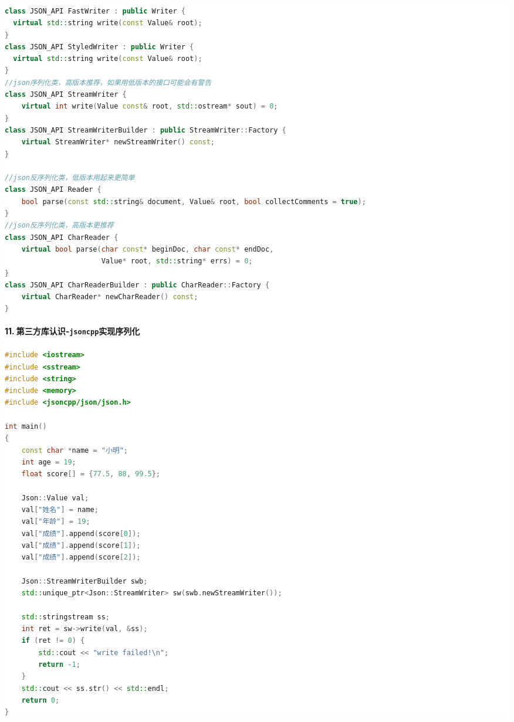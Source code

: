 ```C++
class JSON_API FastWriter : public Writer {
  virtual std::string write(const Value& root);
}
class JSON_API StyledWriter : public Writer {
  virtual std::string write(const Value& root);
}
//json序列化类，高版本推荐，如果用低版本的接口可能会有警告
class JSON_API StreamWriter {
    virtual int write(Value const& root, std::ostream* sout) = 0;
}
class JSON_API StreamWriterBuilder : public StreamWriter::Factory {
    virtual StreamWriter* newStreamWriter() const;
}

//json反序列化类，低版本用起来更简单
class JSON_API Reader {
	bool parse(const std::string& document, Value& root, bool collectComments = true);
}
//json反序列化类，高版本更推荐
class JSON_API CharReader {
    virtual bool parse(char const* beginDoc, char const* endDoc, 
                       Value* root, std::string* errs) = 0;
}
class JSON_API CharReaderBuilder : public CharReader::Factory {
    virtual CharReader* newCharReader() const;
}
```

#### 11. 第三方库认识-`jsoncpp`实现序列化

```C++
#include <iostream>
#include <sstream>
#include <string>
#include <memory>
#include <jsoncpp/json/json.h>

int main()
{
    const char *name = "小明";
    int age = 19; 
    float score[] = {77.5, 88, 99.5};

    Json::Value val;
    val["姓名"] = name;
    val["年龄"] = 19; 
    val["成绩"].append(score[0]);
    val["成绩"].append(score[1]);
    val["成绩"].append(score[2]);

    Json::StreamWriterBuilder swb;
    std::unique_ptr<Json::StreamWriter> sw(swb.newStreamWriter());

    std::stringstream ss; 
    int ret = sw->write(val, &ss);
    if (ret != 0) {
        std::cout << "write failed!\n";
        return -1; 
    }   
    std::cout << ss.str() << std::endl;
    return 0;
}
```
